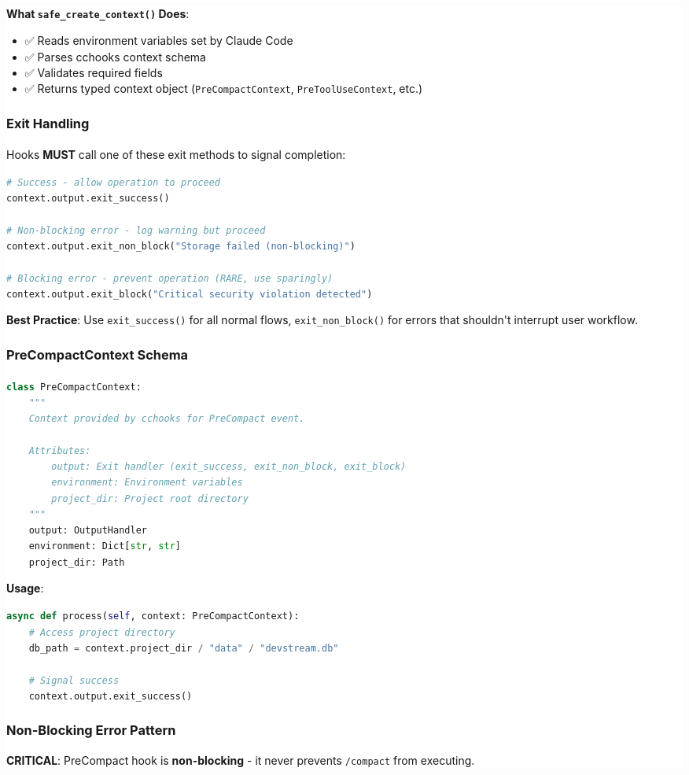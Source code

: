 **What `safe_create_context()` Does**:
- ✅ Reads environment variables set by Claude Code
- ✅ Parses cchooks context schema
- ✅ Validates required fields
- ✅ Returns typed context object (`PreCompactContext`, `PreToolUseContext`, etc.)

### Exit Handling

Hooks **MUST** call one of these exit methods to signal completion:

```python
# Success - allow operation to proceed
context.output.exit_success()

# Non-blocking error - log warning but proceed
context.output.exit_non_block("Storage failed (non-blocking)")

# Blocking error - prevent operation (RARE, use sparingly)
context.output.exit_block("Critical security violation detected")
```

**Best Practice**: Use `exit_success()` for all normal flows, `exit_non_block()` for errors that shouldn't interrupt user workflow.

### PreCompactContext Schema

```python
class PreCompactContext:
    """
    Context provided by cchooks for PreCompact event.

    Attributes:
        output: Exit handler (exit_success, exit_non_block, exit_block)
        environment: Environment variables
        project_dir: Project root directory
    """
    output: OutputHandler
    environment: Dict[str, str]
    project_dir: Path
```

**Usage**:

```python
async def process(self, context: PreCompactContext):
    # Access project directory
    db_path = context.project_dir / "data" / "devstream.db"

    # Signal success
    context.output.exit_success()
```

### Non-Blocking Error Pattern

**CRITICAL**: PreCompact hook is **non-blocking** - it never prevents `/compact` from executing.
